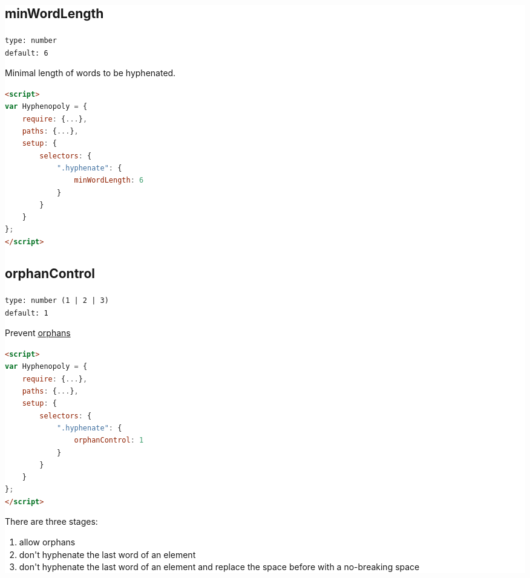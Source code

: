 ## minWordLength
````
type: number
default: 6
````
Minimal length of words to be hyphenated.
````html
<script>
var Hyphenopoly = {
    require: {...},
    paths: {...},
    setup: {
        selectors: {
            ".hyphenate": {
                minWordLength: 6
            }
        }
    }
};
</script>
````

## orphanControl
````
type: number (1 | 2 | 3)
default: 1
````
Prevent [orphans](https://en.wikipedia.org/wiki/Widows_and_orphans)
````html
<script>
var Hyphenopoly = {
    require: {...},
    paths: {...},
    setup: {
        selectors: {
            ".hyphenate": {
                orphanControl: 1
            }
        }
    }
};
</script>
````
There are three stages:
1. allow orphans
2. don't hyphenate the last word of an element
3. don't hyphenate the last word of an element and replace the space before with a no-breaking space
